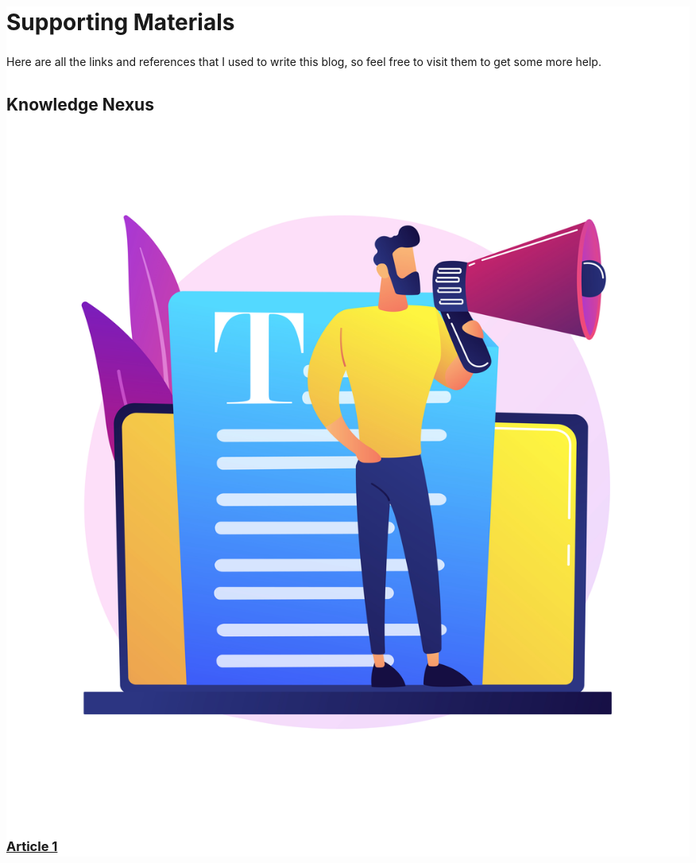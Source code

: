 
# Supporting Materials
Here are all the links and references that I used to write this blog, so feel free to visit them to get some more help.
## Knowledge Nexus
<div class="cards-container">
  <a class="card" href="https://dev.to/johnrushx/21-mind-blowing-web-features-you-probably-havent-heard-of-2b77">
    <img src="/images/content-icons/19197011.jpg" alt="Article 1">
    <h3 class="title">Article 1</h3>
  </a>
  <a class="card" href="https://medium.com/@imransheikho0306/10-javascript-changes-you-missed-in-2023-71252c44ede9">